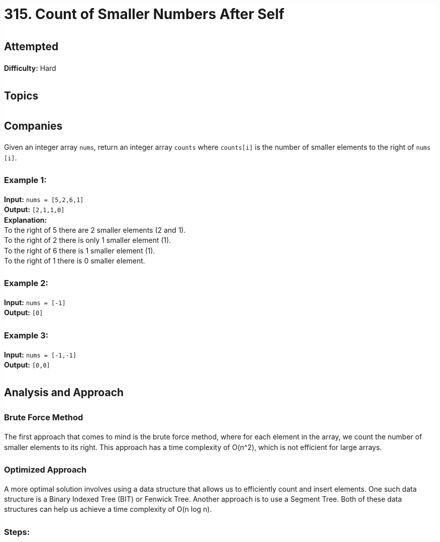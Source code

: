 # 315. Count of Smaller Numbers After Self

## Attempted

**Difficulty:** Hard

## Topics

## Companies

Given an integer array `nums`, return an integer array `counts` where `counts[i]` is the number of smaller elements to the right of `nums[i]`.

### Example 1:

**Input:** `nums = [5,2,6,1]`  
**Output:** `[2,1,1,0]`  
**Explanation:**  
To the right of 5 there are 2 smaller elements (2 and 1).  
To the right of 2 there is only 1 smaller element (1).  
To the right of 6 there is 1 smaller element (1).  
To the right of 1 there is 0 smaller element.

### Example 2:

**Input:** `nums = [-1]`  
**Output:** `[0]`

### Example 3:

**Input:** `nums = [-1,-1]`  
**Output:** `[0,0]`

## Analysis and Approach

### Brute Force Method

The first approach that comes to mind is the brute force method, where for each element in the array, we count the number of smaller elements to its right. This approach has a time complexity of O(n^2), which is not efficient for large arrays.

### Optimized Approach

A more optimal solution involves using a data structure that allows us to efficiently count and insert elements. One such data structure is a Binary Indexed Tree (BIT) or Fenwick Tree. Another approach is to use a Segment Tree. Both of these data structures can help us achieve a time complexity of O(n log n).

### Steps:
